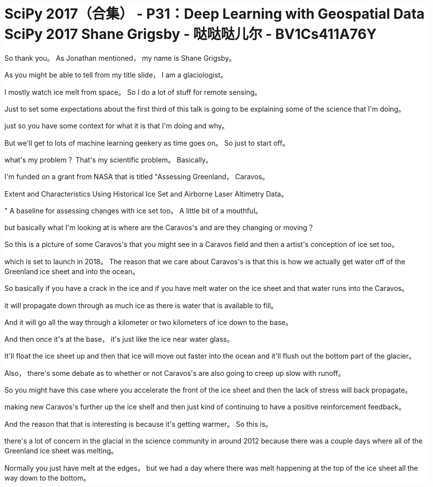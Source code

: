 # SciPy 2017（合集） - P31：Deep Learning with Geospatial Data  SciPy 2017  Shane Grigsby - 哒哒哒儿尔 - BV1Cs411A76Y

 So thank you。 As Jonathan mentioned， my name is Shane Grigsby。

 As you might be able to tell from my title slide， I am a glaciologist。

 I mostly watch ice melt from space。 So I do a lot of stuff for remote sensing。

 Just to set some expectations about the first third of this talk is going to be explaining some of the science that I'm doing。

 just so you have some context for what it is that I'm doing and why。

 But we'll get to lots of machine learning geekery as time goes on。 So just to start off。

 what's my problem？ That's my scientific problem。 Basically。

 I'm funded on a grant from NASA that is titled "Assessing Greenland， Caravos。

 Extent and Characteristics Using Historical Ice Set and Airborne Laser Altimetry Data。

" A baseline for assessing changes with ice set too。 A little bit of a mouthful。

 but basically what I'm looking at is where are the Caravos's and are they changing or moving？

 So this is a picture of some Caravos's that you might see in a Caravos field and then a artist's conception of ice set too。

 which is set to launch in 2018。 The reason that we care about Caravos's is that this is how we actually get water off of the Greenland ice sheet and into the ocean。

 So basically if you have a crack in the ice and if you have melt water on the ice sheet and that water runs into the Caravos。

 it will propagate down through as much ice as there is water that is available to fill。

 And it will go all the way through a kilometer or two kilometers of ice down to the base。

 And then once it's at the base， it's just like the ice near water glass。

 It'll float the ice sheet up and then that ice will move out faster into the ocean and it'll flush out the bottom part of the glacier。

 Also， there's some debate as to whether or not Caravos's are also going to creep up slow with runoff。

 So you might have this case where you accelerate the front of the ice sheet and then the lack of stress will back propagate。

 making new Caravos's further up the ice shelf and then just kind of continuing to have a positive reinforcement feedback。

 And the reason that that is interesting is because it's getting warmer。 So this is。

 there's a lot of concern in the glacial in the science community in around 2012 because there was a couple days where all of the Greenland ice sheet was melting。

 Normally you just have melt at the edges， but we had a day where there was melt happening at the top of the ice sheet all the way down to the bottom。
